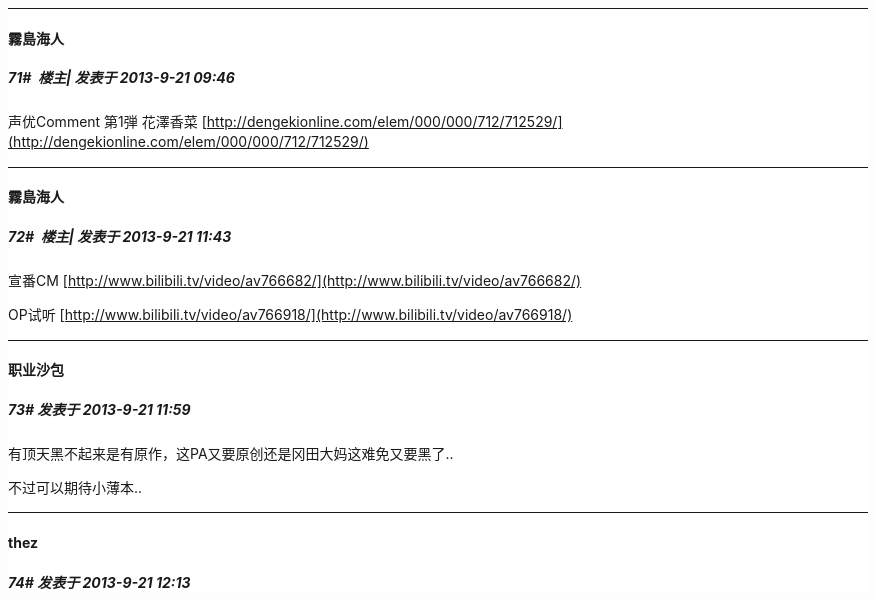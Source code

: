 





-----

####  霧島海人  
##### 71#         楼主| 发表于 2013-9-21 09:46




声优Comment 第1弾 花澤香菜
[http://dengekionline.com/elem/000/000/712/712529/](http://dengekionline.com/elem/000/000/712/712529/)







-----

####  霧島海人  
##### 72#         楼主| 发表于 2013-9-21 11:43




宣番CM
[http://www.bilibili.tv/video/av766682/](http://www.bilibili.tv/video/av766682/)

OP试听
[http://www.bilibili.tv/video/av766918/](http://www.bilibili.tv/video/av766918/)







-----

####  职业沙包  
##### 73#       发表于 2013-9-21 11:59




有顶天黑不起来是有原作，这PA又要原创还是冈田大妈这难免又要黑了..

不过可以期待小薄本..







-----

####  thez  
##### 74#       发表于 2013-9-21 12:13


